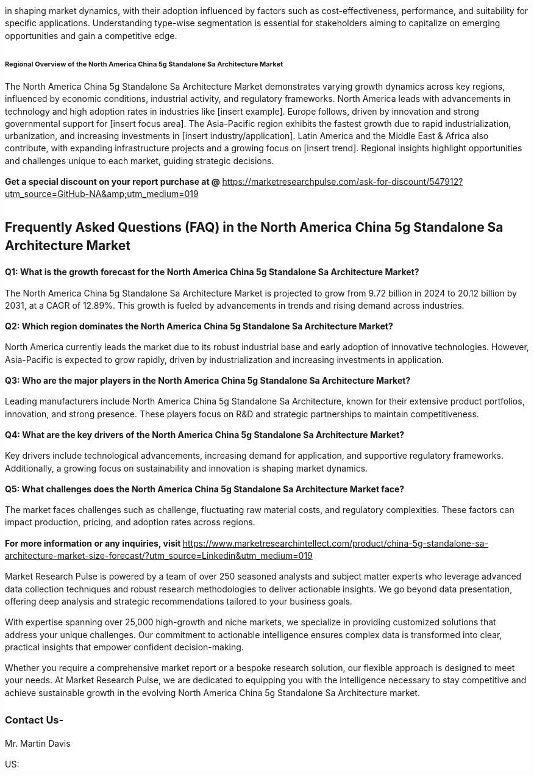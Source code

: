 in shaping market dynamics, with their adoption influenced by factors such as cost-effectiveness, performance, and suitability for specific applications. Understanding type-wise segmentation is essential for stakeholders aiming to capitalize on emerging opportunities and gain a competitive edge.</p></div></div></div></div><h3><span style="font-size: 11px;">Regional Overview of the North America China 5g Standalone Sa Architecture Market</span></h3><div class="flex max-w-full flex-col flex-grow"><div class="min-h-8 text-message flex w-full flex-col items-end gap-2 whitespace-normal break-words [.text-message+&amp;]:mt-5" dir="auto" data-message-author-role="assistant" data-message-id="e9038762-ce64-4e30-91c9-9bd413514231" data-message-model-slug="gpt-4o-mini"><div class="flex w-full flex-col gap-1 empty:hidden first:pt-[3px]"><div class="markdown prose w-full break-words dark:prose-invert light"><p>The North America China 5g Standalone Sa Architecture Market demonstrates varying growth dynamics across key regions, influenced by economic conditions, industrial activity, and regulatory frameworks. North America leads with advancements in technology and high adoption rates in industries like [insert example]. Europe follows, driven by innovation and strong governmental support for [insert focus area]. The Asia-Pacific region exhibits the fastest growth due to rapid industrialization, urbanization, and increasing investments in [insert industry/application]. Latin America and the Middle East &amp; Africa also contribute, with expanding infrastructure projects and a growing focus on [insert trend]. Regional insights highlight opportunities and challenges unique to each market, guiding strategic decisions.</p></div></div></div></div><p><strong>Get a special discount on your report purchase at @ </strong><a href="https://marketresearchpulse.com/ask-for-discount/547912?utm_source=GitHub-NA&amp;utm_medium=019">https://marketresearchpulse.com/ask-for-discount/547912?utm_source=GitHub-NA&amp;utm_medium=019</a></p><h2>Frequently Asked Questions (FAQ) in the North America China 5g Standalone Sa Architecture Market</h2><p><strong>Q1: What is the growth forecast for the North America China 5g Standalone Sa Architecture Market?</strong></p><p>The North America China 5g Standalone Sa Architecture Market is projected to grow from 9.72 billion in 2024 to 20.12 billion by 2031, at a CAGR of 12.89%. This growth is fueled by advancements in trends and rising demand across industries.</p><p><strong>Q2: Which region dominates the North America China 5g Standalone Sa Architecture Market?</strong></p><p>North America currently leads the market due to its robust industrial base and early adoption of innovative technologies. However, Asia-Pacific is expected to grow rapidly, driven by industrialization and increasing investments in application.</p><p><strong>Q3: Who are the major players in the North America China 5g Standalone Sa Architecture Market?</strong></p><p>Leading manufacturers include North America China 5g Standalone Sa Architecture, known for their extensive product portfolios, innovation, and strong presence. These players focus on R&amp;D and strategic partnerships to maintain competitiveness.</p><p><strong>Q4: What are the key drivers of the North America China 5g Standalone Sa Architecture Market?</strong></p><p>Key drivers include technological advancements, increasing demand for application, and supportive regulatory frameworks. Additionally, a growing focus on sustainability and innovation is shaping market dynamics.</p><p><strong>Q5: What challenges does the North America China 5g Standalone Sa Architecture Market face?</strong></p><p>The market faces challenges such as challenge, fluctuating raw material costs, and regulatory complexities. These factors can impact production, pricing, and adoption rates across regions.</p><p><strong>For more information or any inquiries, visit&nbsp;</strong><a href="https://www.marketresearchintellect.com/product/china-5g-standalone-sa-architecture-market-size-forecast/?utm_source=Linkedin&utm_medium=019">https://www.marketresearchintellect.com/product/china-5g-standalone-sa-architecture-market-size-forecast/?utm_source=Linkedin&utm_medium=019</a></p><p>Market Research Pulse is powered by a team of over 250 seasoned analysts and subject matter experts who leverage advanced data collection techniques and robust research methodologies to deliver actionable insights. We go beyond data presentation, offering deep analysis and strategic recommendations tailored to your business goals.</p><p>With expertise spanning over 25,000 high-growth and niche markets, we specialize in providing customized solutions that address your unique challenges. Our commitment to actionable intelligence ensures complex data is transformed into clear, practical insights that empower confident decision-making.</p><p>Whether you require a comprehensive market report or a bespoke research solution, our flexible approach is designed to meet your needs. At Market Research Pulse, we are dedicated to equipping you with the intelligence necessary to stay competitive and achieve sustainable growth in the evolving North America China 5g Standalone Sa Architecture market.</p><h3><strong>Contact Us-</strong></h3><p>Mr. Martin Davis</p><p>US: